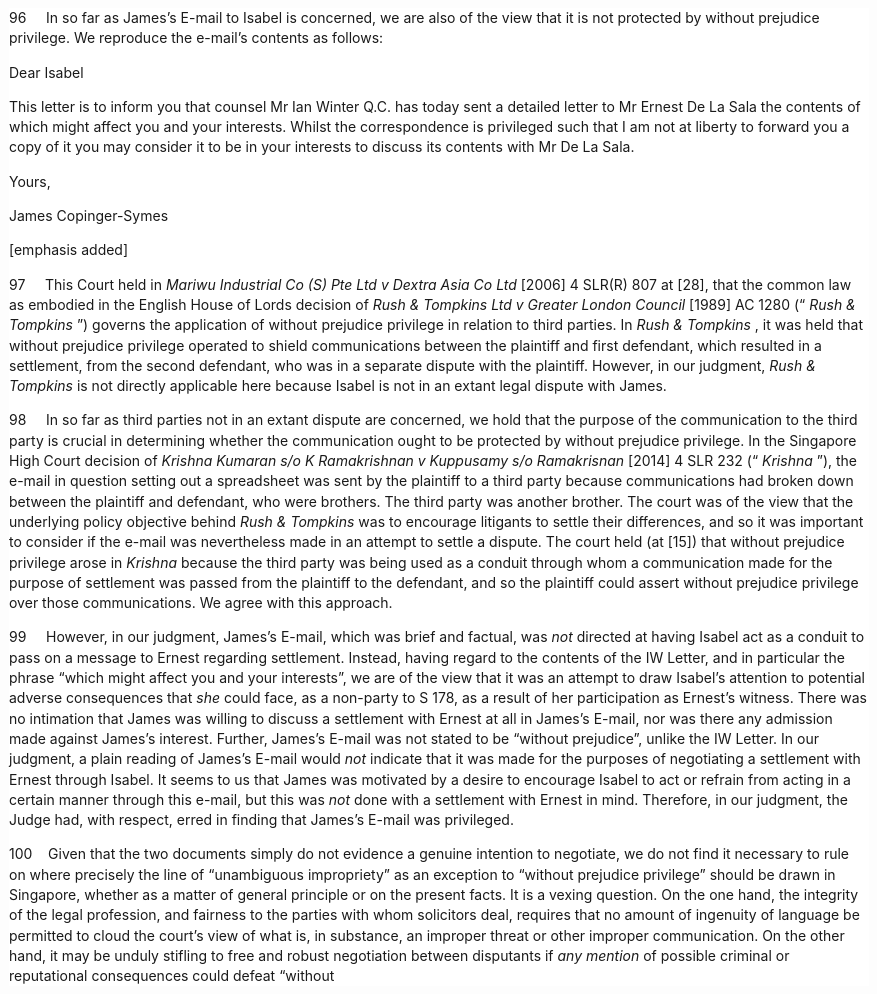 96     In so far as James’s E-mail to Isabel is concerned, we are also of the view that it is not protected by without prejudice privilege. We reproduce the e-mail’s contents as follows: 

 Dear Isabel 

 This letter is to inform you that counsel Mr Ian Winter Q.C. has today sent a detailed letter to Mr Ernest De La Sala the contents of which might affect you and your interests. Whilst the correspondence is privileged such that I am not at liberty to forward you a copy of it you may consider it to be in your interests to discuss its contents with Mr De La Sala. 


 Yours, 

 James Copinger-Symes 

 [emphasis added] 

97     This Court held in _Mariwu Industrial Co (S) Pte Ltd v Dextra Asia Co Ltd_ <span class="citation">[2006] 4 SLR(R) 807</span> at [28], that the common law as embodied in the English House of Lords decision of _Rush & Tompkins Ltd v Greater London Council_ [1989] AC 1280 (“ _Rush & Tompkins_ ”) governs the application of without prejudice privilege in relation to third parties. In _Rush & Tompkins_ , it was held that without prejudice privilege operated to shield communications between the plaintiff and first defendant, which resulted in a settlement, from the second defendant, who was in a separate dispute with the plaintiff. However, in our judgment, _Rush & Tompkins_ is not directly applicable here because Isabel is not in an extant legal dispute with James. 

98     In so far as third parties not in an extant dispute are concerned, we hold that the purpose of the communication to the third party is crucial in determining whether the communication ought to be protected by without prejudice privilege. In the Singapore High Court decision of _Krishna Kumaran s/o K Ramakrishnan v Kuppusamy s/o Ramakrisnan_ <span class="citation">[2014] 4 SLR 232</span> (“ _Krishna_ ”), the e-mail in question setting out a spreadsheet was sent by the plaintiff to a third party because communications had broken down between the plaintiff and defendant, who were brothers. The third party was another brother. The court was of the view that the underlying policy objective behind _Rush & Tompkins_ was to encourage litigants to settle their differences, and so it was important to consider if the e-mail was nevertheless made in an attempt to settle a dispute. The court held (at [15]) that without prejudice privilege arose in _Krishna_ because the third party was being used as a conduit through whom a communication made for the purpose of settlement was passed from the plaintiff to the defendant, and so the plaintiff could assert without prejudice privilege over those communications. We agree with this approach. 

99     However, in our judgment, James’s E-mail, which was brief and factual, was _not_ directed at having Isabel act as a conduit to pass on a message to Ernest regarding settlement. Instead, having regard to the contents of the IW Letter, and in particular the phrase “which might affect you and your interests”, we are of the view that it was an attempt to draw Isabel’s attention to potential adverse consequences that _she_ could face, as a non-party to S 178, as a result of her participation as Ernest’s witness. There was no intimation that James was willing to discuss a settlement with Ernest at all in James’s E-mail, nor was there any admission made against James’s interest. Further, James’s E-mail was not stated to be “without prejudice”, unlike the IW Letter. In our judgment, a plain reading of James’s E-mail would _not_ indicate that it was made for the purposes of negotiating a settlement with Ernest through Isabel. It seems to us that James was motivated by a desire to encourage Isabel to act or refrain from acting in a certain manner through this e-mail, but this was _not_ done with a settlement with Ernest in mind. Therefore, in our judgment, the Judge had, with respect, erred in finding that James’s E-mail was privileged. 

100    Given that the two documents simply do not evidence a genuine intention to negotiate, we do not find it necessary to rule on where precisely the line of “unambiguous impropriety” as an exception to “without prejudice privilege” should be drawn in Singapore, whether as a matter of general principle or on the present facts. It is a vexing question. On the one hand, the integrity of the legal profession, and fairness to the parties with whom solicitors deal, requires that no amount of ingenuity of language be permitted to cloud the court’s view of what is, in substance, an improper threat or other improper communication. On the other hand, it may be unduly stifling to free and robust negotiation between disputants if _any mention_ of possible criminal or reputational consequences could defeat “without 
